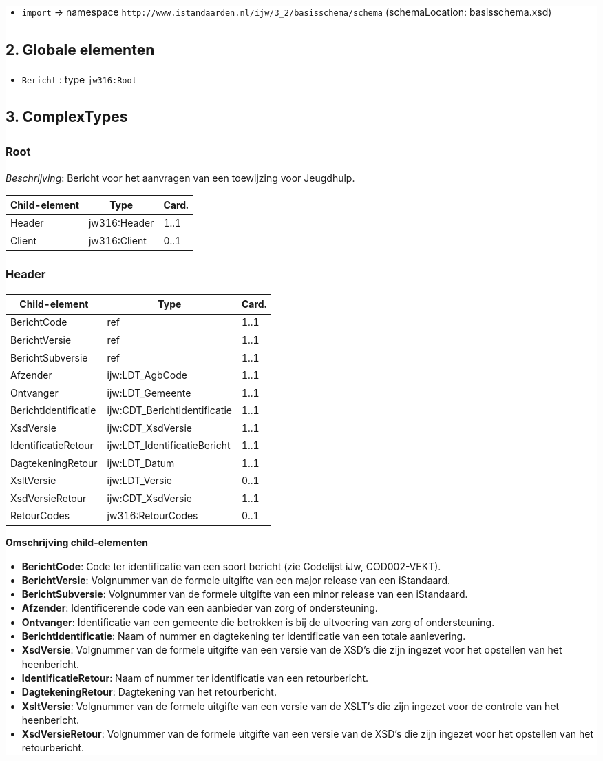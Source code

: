 - `import` → namespace `http://www.istandaarden.nl/ijw/3_2/basisschema/schema` (schemaLocation: basisschema.xsd)

## 2. Globale elementen

- `Bericht` : type `jw316:Root`

## 3. ComplexTypes

### Root

*Beschrijving*: Bericht voor het aanvragen van een toewijzing voor Jeugdhulp.

| Child-element | Type | Card. |
| --- | --- | --- |
| Header | jw316:Header | 1..1 |
| Client | jw316:Client | 0..1 |

### Header

| Child-element | Type | Card. |
| --- | --- | --- |
| BerichtCode | ref | 1..1 |
| BerichtVersie | ref | 1..1 |
| BerichtSubversie | ref | 1..1 |
| Afzender | ijw:LDT_AgbCode | 1..1 |
| Ontvanger | ijw:LDT_Gemeente | 1..1 |
| BerichtIdentificatie | ijw:CDT_BerichtIdentificatie | 1..1 |
| XsdVersie | ijw:CDT_XsdVersie | 1..1 |
| IdentificatieRetour | ijw:LDT_IdentificatieBericht | 1..1 |
| DagtekeningRetour | ijw:LDT_Datum | 1..1 |
| XsltVersie | ijw:LDT_Versie | 0..1 |
| XsdVersieRetour | ijw:CDT_XsdVersie | 1..1 |
| RetourCodes | jw316:RetourCodes | 0..1 |

**Omschrijving child-elementen**
* **BerichtCode**: Code ter identificatie van een soort bericht (zie Codelijst iJw, COD002-VEKT).
* **BerichtVersie**: Volgnummer van de formele uitgifte van een major release van een iStandaard.
* **BerichtSubversie**: Volgnummer van de formele uitgifte van een minor release van een iStandaard.
* **Afzender**: Identificerende code van een aanbieder van zorg of ondersteuning.
* **Ontvanger**: Identificatie van een gemeente die betrokken is bij de uitvoering van zorg of ondersteuning.
* **BerichtIdentificatie**: Naam of nummer en dagtekening ter identificatie van een totale aanlevering.
* **XsdVersie**: Volgnummer van de formele uitgifte van een versie van de XSD’s die zijn ingezet voor het opstellen van het heenbericht.
* **IdentificatieRetour**: Naam of nummer ter identificatie van een retourbericht.
* **DagtekeningRetour**: Dagtekening van het retourbericht.
* **XsltVersie**: Volgnummer van de formele uitgifte van een versie van de XSLT’s die zijn ingezet voor de controle van het heenbericht.
* **XsdVersieRetour**: Volgnummer van de formele uitgifte van een versie van de XSD’s die zijn ingezet voor het opstellen van het retourbericht.
